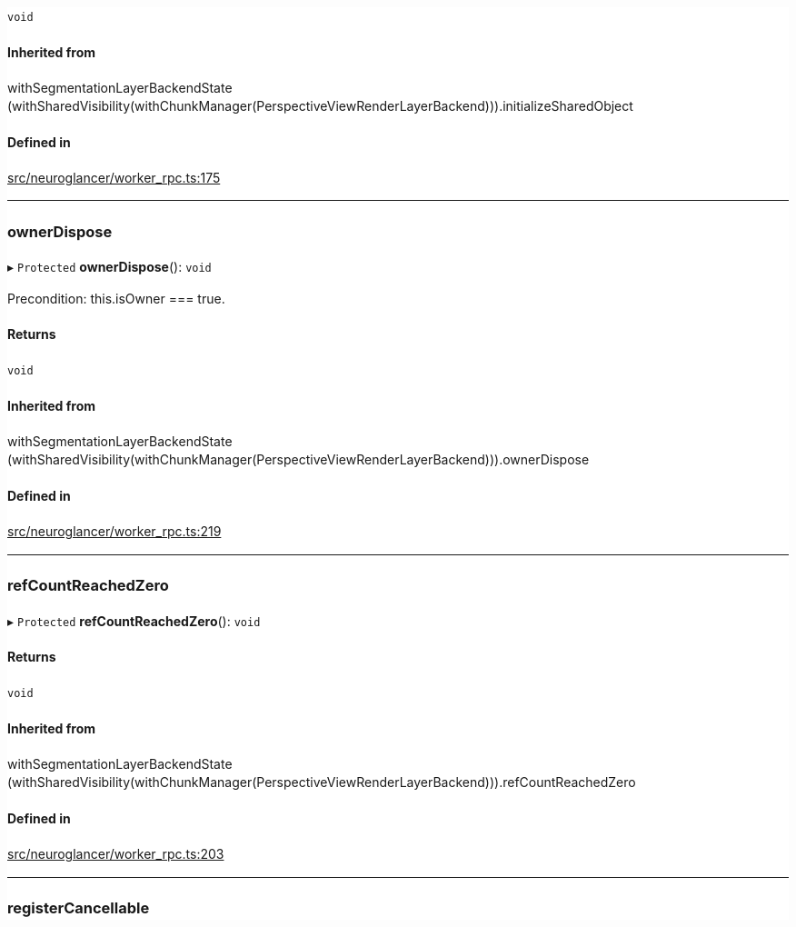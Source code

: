 `void`

#### Inherited from

withSegmentationLayerBackendState
(withSharedVisibility(withChunkManager(PerspectiveViewRenderLayerBackend))).initializeSharedObject

#### Defined in

[src/neuroglancer/worker_rpc.ts:175](https://github.com/ActiveBrainAtlas2/neuroglancer/blob/91617476/src/neuroglancer/worker_rpc.ts#L175)

___

### ownerDispose

▸ `Protected` **ownerDispose**(): `void`

Precondition: this.isOwner === true.

#### Returns

`void`

#### Inherited from

withSegmentationLayerBackendState
(withSharedVisibility(withChunkManager(PerspectiveViewRenderLayerBackend))).ownerDispose

#### Defined in

[src/neuroglancer/worker_rpc.ts:219](https://github.com/ActiveBrainAtlas2/neuroglancer/blob/91617476/src/neuroglancer/worker_rpc.ts#L219)

___

### refCountReachedZero

▸ `Protected` **refCountReachedZero**(): `void`

#### Returns

`void`

#### Inherited from

withSegmentationLayerBackendState
(withSharedVisibility(withChunkManager(PerspectiveViewRenderLayerBackend))).refCountReachedZero

#### Defined in

[src/neuroglancer/worker_rpc.ts:203](https://github.com/ActiveBrainAtlas2/neuroglancer/blob/91617476/src/neuroglancer/worker_rpc.ts#L203)

___

### registerCancellable
